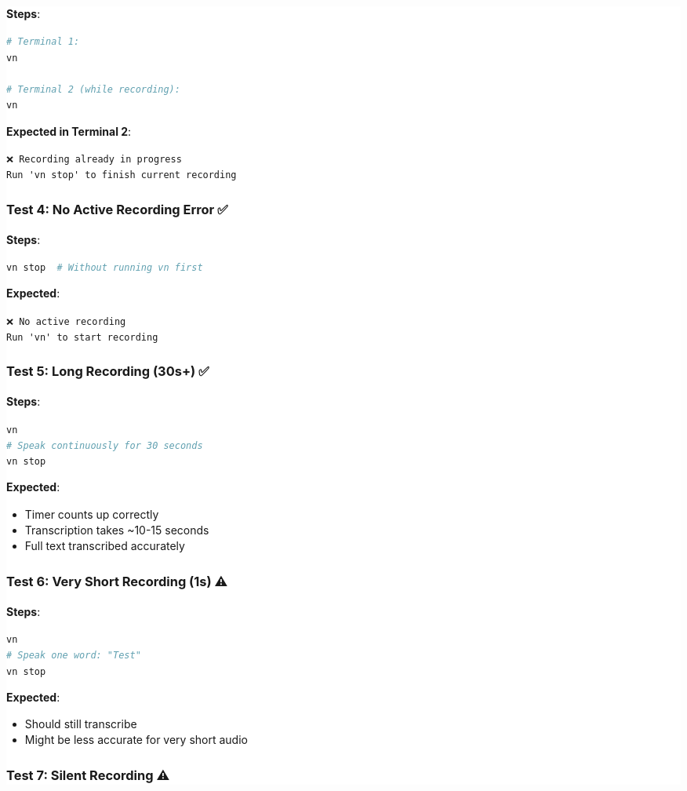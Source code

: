**Steps**:
```bash
# Terminal 1:
vn

# Terminal 2 (while recording):
vn
```

**Expected in Terminal 2**:
```
❌ Recording already in progress
Run 'vn stop' to finish current recording
```

### Test 4: No Active Recording Error ✅

**Steps**:
```bash
vn stop  # Without running vn first
```

**Expected**:
```
❌ No active recording
Run 'vn' to start recording
```

### Test 5: Long Recording (30s+) ✅

**Steps**:
```bash
vn
# Speak continuously for 30 seconds
vn stop
```

**Expected**:
- Timer counts up correctly
- Transcription takes ~10-15 seconds
- Full text transcribed accurately

### Test 6: Very Short Recording (1s) ⚠️

**Steps**:
```bash
vn
# Speak one word: "Test"
vn stop
```

**Expected**:
- Should still transcribe
- Might be less accurate for very short audio

### Test 7: Silent Recording ⚠️

